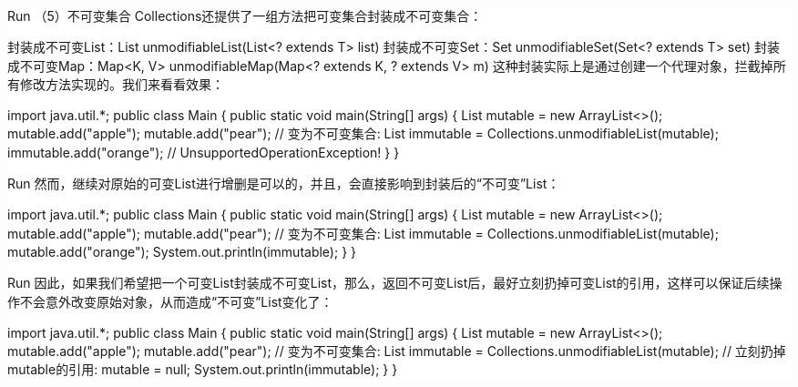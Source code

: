    Run
  （5）不可变集合
  Collections还提供了一组方法把可变集合封装成不可变集合：
  
  封装成不可变List：List<T> unmodifiableList(List<? extends T> list)
  封装成不可变Set：Set<T> unmodifiableSet(Set<? extends T> set)
  封装成不可变Map：Map<K, V> unmodifiableMap(Map<? extends K, ? extends V> m)
  这种封装实际上是通过创建一个代理对象，拦截掉所有修改方法实现的。我们来看看效果：
  
  import java.util.*;
  public class Main {
      public static void main(String[] args) {
          List<String> mutable = new ArrayList<>();
          mutable.add("apple");
          mutable.add("pear");
          // 变为不可变集合:
          List<String> immutable = Collections.unmodifiableList(mutable);
          immutable.add("orange"); // UnsupportedOperationException!
      }
  }
  
   Run
  然而，继续对原始的可变List进行增删是可以的，并且，会直接影响到封装后的“不可变”List：
  
  import java.util.*;
  public class Main {
      public static void main(String[] args) {
          List<String> mutable = new ArrayList<>();
          mutable.add("apple");
          mutable.add("pear");
          // 变为不可变集合:
          List<String> immutable = Collections.unmodifiableList(mutable);
          mutable.add("orange");
          System.out.println(immutable);
      }
  }
  
   Run
  因此，如果我们希望把一个可变List封装成不可变List，那么，返回不可变List后，最好立刻扔掉可变List的引用，这样可以保证后续操作不会意外改变原始对象，从而造成“不可变”List变化了：
  
  import java.util.*;
  public class Main {
      public static void main(String[] args) {
          List<String> mutable = new ArrayList<>();
          mutable.add("apple");
          mutable.add("pear");
          // 变为不可变集合:
          List<String> immutable = Collections.unmodifiableList(mutable);
          // 立刻扔掉mutable的引用:
          mutable = null;
          System.out.println(immutable);
      }
  }
  